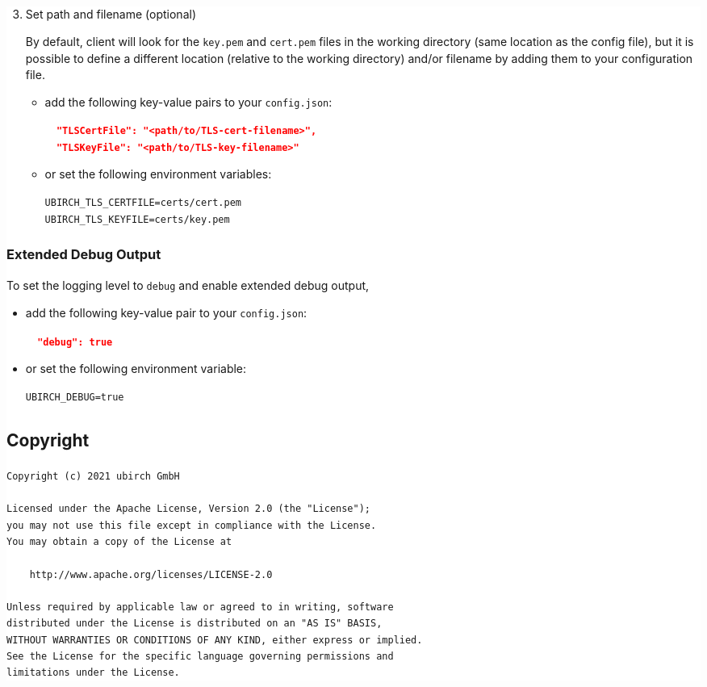 3. Set path and filename (optional)

   By default, client will look for the `key.pem` and `cert.pem` files in the working directory
   (same location as the config file), but it is possible to define a different location (relative to the working
   directory) and/or filename by adding them to your configuration file.

    - add the following key-value pairs to your `config.json`:
        ```json
          "TLSCertFile": "<path/to/TLS-cert-filename>",
          "TLSKeyFile": "<path/to/TLS-key-filename>"
        ```
    - or set the following environment variables:
        ```shell
        UBIRCH_TLS_CERTFILE=certs/cert.pem
        UBIRCH_TLS_KEYFILE=certs/key.pem
        ```

### Extended Debug Output

To set the logging level to `debug` and enable extended debug output,

- add the following key-value pair to your `config.json`:
    ```json
      "debug": true
    ```
- or set the following environment variable:
    ```shell
    UBIRCH_DEBUG=true
    ```

###  

## Copyright

```fundamental
Copyright (c) 2021 ubirch GmbH

Licensed under the Apache License, Version 2.0 (the "License");
you may not use this file except in compliance with the License.
You may obtain a copy of the License at

    http://www.apache.org/licenses/LICENSE-2.0

Unless required by applicable law or agreed to in writing, software
distributed under the License is distributed on an "AS IS" BASIS,
WITHOUT WARRANTIES OR CONDITIONS OF ANY KIND, either express or implied.
See the License for the specific language governing permissions and
limitations under the License.
```
